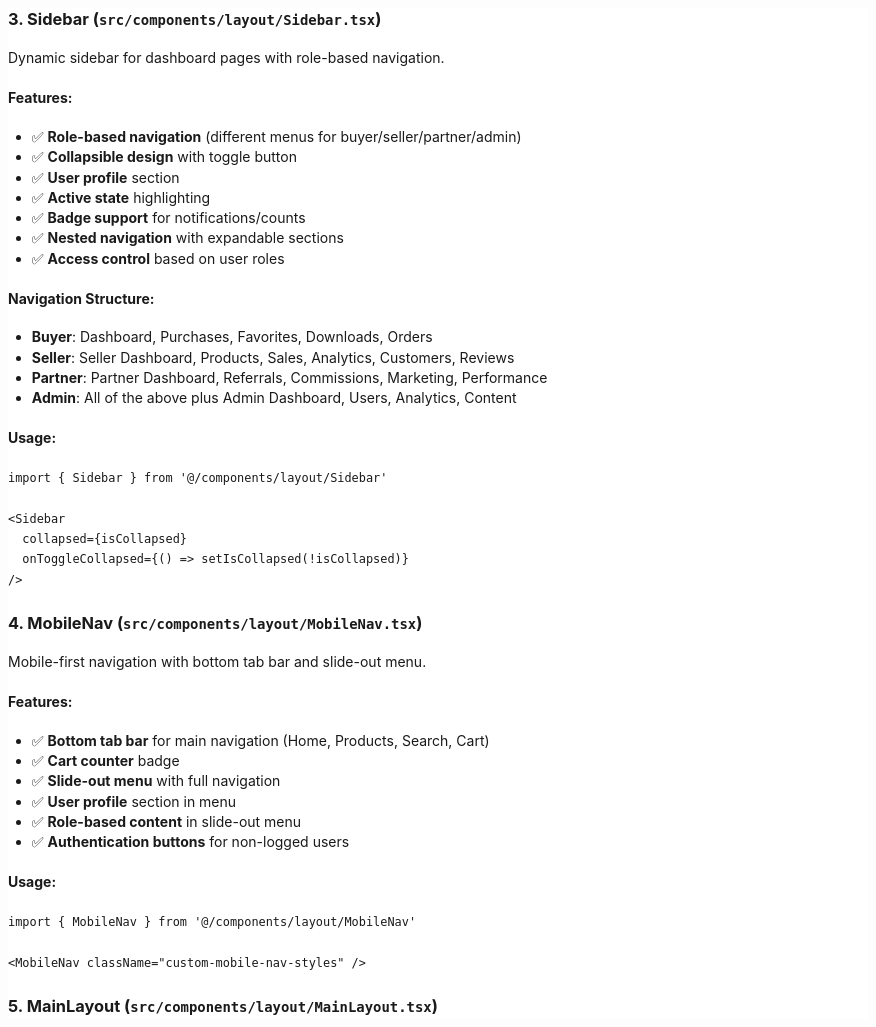 ### 3. **Sidebar** (`src/components/layout/Sidebar.tsx`)

Dynamic sidebar for dashboard pages with role-based navigation.

#### Features:
- ✅ **Role-based navigation** (different menus for buyer/seller/partner/admin)
- ✅ **Collapsible design** with toggle button
- ✅ **User profile** section
- ✅ **Active state** highlighting
- ✅ **Badge support** for notifications/counts
- ✅ **Nested navigation** with expandable sections
- ✅ **Access control** based on user roles

#### Navigation Structure:
- **Buyer**: Dashboard, Purchases, Favorites, Downloads, Orders
- **Seller**: Seller Dashboard, Products, Sales, Analytics, Customers, Reviews
- **Partner**: Partner Dashboard, Referrals, Commissions, Marketing, Performance
- **Admin**: All of the above plus Admin Dashboard, Users, Analytics, Content

#### Usage:
```tsx
import { Sidebar } from '@/components/layout/Sidebar'

<Sidebar 
  collapsed={isCollapsed}
  onToggleCollapsed={() => setIsCollapsed(!isCollapsed)}
/>
```

### 4. **MobileNav** (`src/components/layout/MobileNav.tsx`)

Mobile-first navigation with bottom tab bar and slide-out menu.

#### Features:
- ✅ **Bottom tab bar** for main navigation (Home, Products, Search, Cart)
- ✅ **Cart counter** badge
- ✅ **Slide-out menu** with full navigation
- ✅ **User profile** section in menu
- ✅ **Role-based content** in slide-out menu
- ✅ **Authentication buttons** for non-logged users

#### Usage:
```tsx
import { MobileNav } from '@/components/layout/MobileNav'

<MobileNav className="custom-mobile-nav-styles" />
```

### 5. **MainLayout** (`src/components/layout/MainLayout.tsx`)
